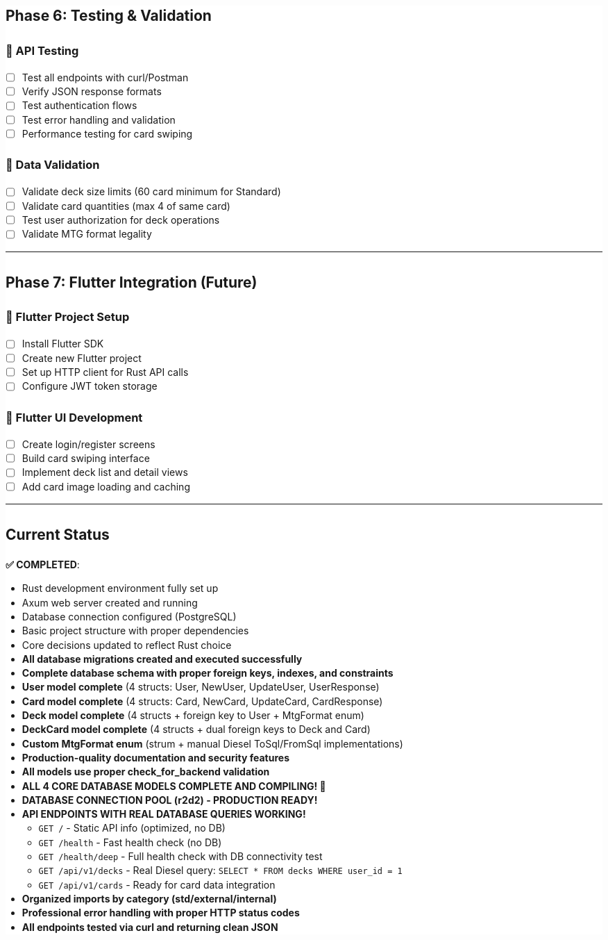 
## Phase 6: Testing & Validation

### 🎯 API Testing
- [ ] Test all endpoints with curl/Postman
- [ ] Verify JSON response formats
- [ ] Test authentication flows
- [ ] Test error handling and validation
- [ ] Performance testing for card swiping

### 🎯 Data Validation
- [ ] Validate deck size limits (60 card minimum for Standard)
- [ ] Validate card quantities (max 4 of same card)
- [ ] Test user authorization for deck operations
- [ ] Validate MTG format legality

---

## Phase 7: Flutter Integration (Future)

### 🎯 Flutter Project Setup
- [ ] Install Flutter SDK
- [ ] Create new Flutter project
- [ ] Set up HTTP client for Rust API calls
- [ ] Configure JWT token storage

### 🎯 Flutter UI Development
- [ ] Create login/register screens
- [ ] Build card swiping interface
- [ ] Implement deck list and detail views
- [ ] Add card image loading and caching

---

## Current Status

**✅ COMPLETED**: 
- Rust development environment fully set up
- Axum web server created and running  
- Database connection configured (PostgreSQL)
- Basic project structure with proper dependencies
- Core decisions updated to reflect Rust choice
- **All database migrations created and executed successfully**
- **Complete database schema with proper foreign keys, indexes, and constraints**
- **User model complete** (4 structs: User, NewUser, UpdateUser, UserResponse)
- **Card model complete** (4 structs: Card, NewCard, UpdateCard, CardResponse)
- **Deck model complete** (4 structs + foreign key to User + MtgFormat enum)
- **DeckCard model complete** (4 structs + dual foreign keys to Deck and Card)
- **Custom MtgFormat enum** (strum + manual Diesel ToSql/FromSql implementations)
- **Production-quality documentation and security features**
- **All models use proper check_for_backend validation**
- **ALL 4 CORE DATABASE MODELS COMPLETE AND COMPILING! 🎉**
- **DATABASE CONNECTION POOL (r2d2) - PRODUCTION READY!**
- **API ENDPOINTS WITH REAL DATABASE QUERIES WORKING!**
  - `GET /` - Static API info (optimized, no DB)
  - `GET /health` - Fast health check (no DB)
  - `GET /health/deep` - Full health check with DB connectivity test
  - `GET /api/v1/decks` - Real Diesel query: `SELECT * FROM decks WHERE user_id = 1`
  - `GET /api/v1/cards` - Ready for card data integration
- **Organized imports by category (std/external/internal)**
- **Professional error handling with proper HTTP status codes**
- **All endpoints tested via curl and returning clean JSON**